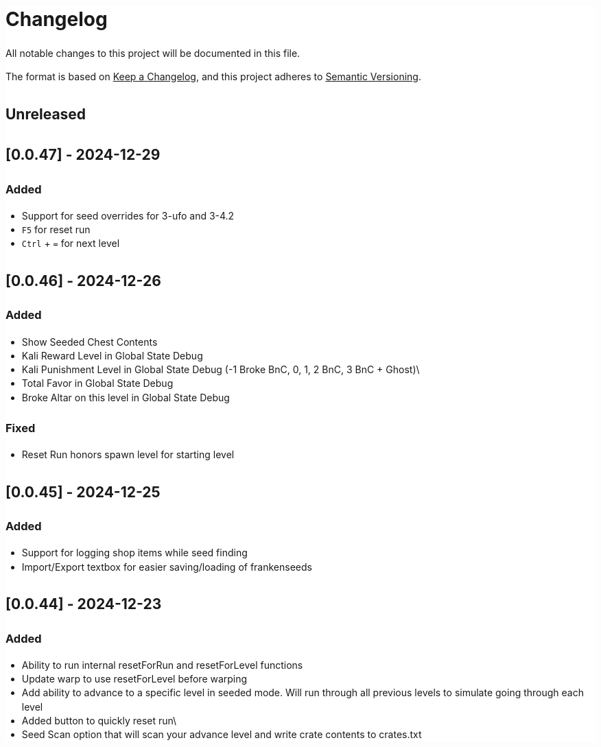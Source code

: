 # Changelog

All notable changes to this project will be documented in this file.

The format is based on [Keep a Changelog](https://keepachangelog.com/en/1.0.0/),
and this project adheres to [Semantic Versioning](https://semver.org/spec/v2.0.0.html).

## Unreleased

## [0.0.47] - 2024-12-29

### Added

- Support for seed overrides for 3-ufo and 3-4.2
- `F5` for reset run
- `Ctrl` + `=` for next level

## [0.0.46] - 2024-12-26

### Added

- Show Seeded Chest Contents
- Kali Reward Level in Global State Debug
- Kali Punishment Level in Global State Debug (-1 Broke BnC, 0, 1, 2 BnC, 3 BnC + Ghost)\
- Total Favor in Global State Debug
- Broke Altar on this level in Global State Debug

### Fixed

- Reset Run honors spawn level for starting level

## [0.0.45] - 2024-12-25

### Added

- Support for logging shop items while seed finding
- Import/Export textbox for easier saving/loading of frankenseeds

## [0.0.44] - 2024-12-23

### Added

- Ability to run internal resetForRun and resetForLevel functions
- Update warp to use resetForLevel before warping
- Add ability to advance to a specific level in seeded mode. Will run through
  all previous levels to simulate going through each level
- Added button to quickly reset run\
- Seed Scan option that will scan your advance level and write crate contents to crates.txt
